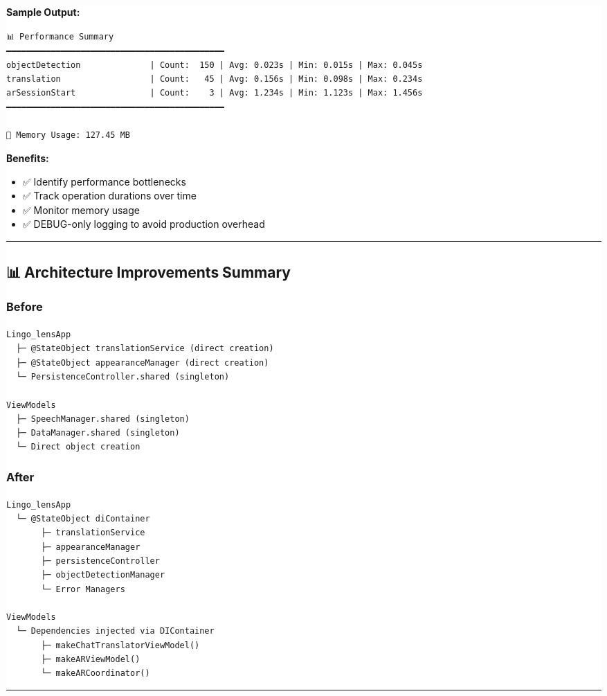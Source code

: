 **Sample Output:**
```
📊 Performance Summary
━━━━━━━━━━━━━━━━━━━━━━━━━━━━━━━━━━━━━━━━━━━━
objectDetection              | Count:  150 | Avg: 0.023s | Min: 0.015s | Max: 0.045s
translation                  | Count:   45 | Avg: 0.156s | Min: 0.098s | Max: 0.234s
arSessionStart               | Count:    3 | Avg: 1.234s | Min: 1.123s | Max: 1.456s
━━━━━━━━━━━━━━━━━━━━━━━━━━━━━━━━━━━━━━━━━━━━

💾 Memory Usage: 127.45 MB
```

**Benefits:**
- ✅ Identify performance bottlenecks
- ✅ Track operation durations over time
- ✅ Monitor memory usage
- ✅ DEBUG-only logging to avoid production overhead

---

## 📊 Architecture Improvements Summary

### Before
```
Lingo_lensApp
  ├─ @StateObject translationService (direct creation)
  ├─ @StateObject appearanceManager (direct creation)
  └─ PersistenceController.shared (singleton)

ViewModels
  ├─ SpeechManager.shared (singleton)
  ├─ DataManager.shared (singleton)
  └─ Direct object creation
```

### After
```
Lingo_lensApp
  └─ @StateObject diContainer
       ├─ translationService
       ├─ appearanceManager
       ├─ persistenceController
       ├─ objectDetectionManager
       └─ Error Managers

ViewModels
  └─ Dependencies injected via DIContainer
       ├─ makeChatTranslatorViewModel()
       ├─ makeARViewModel()
       └─ makeARCoordinator()
```

---